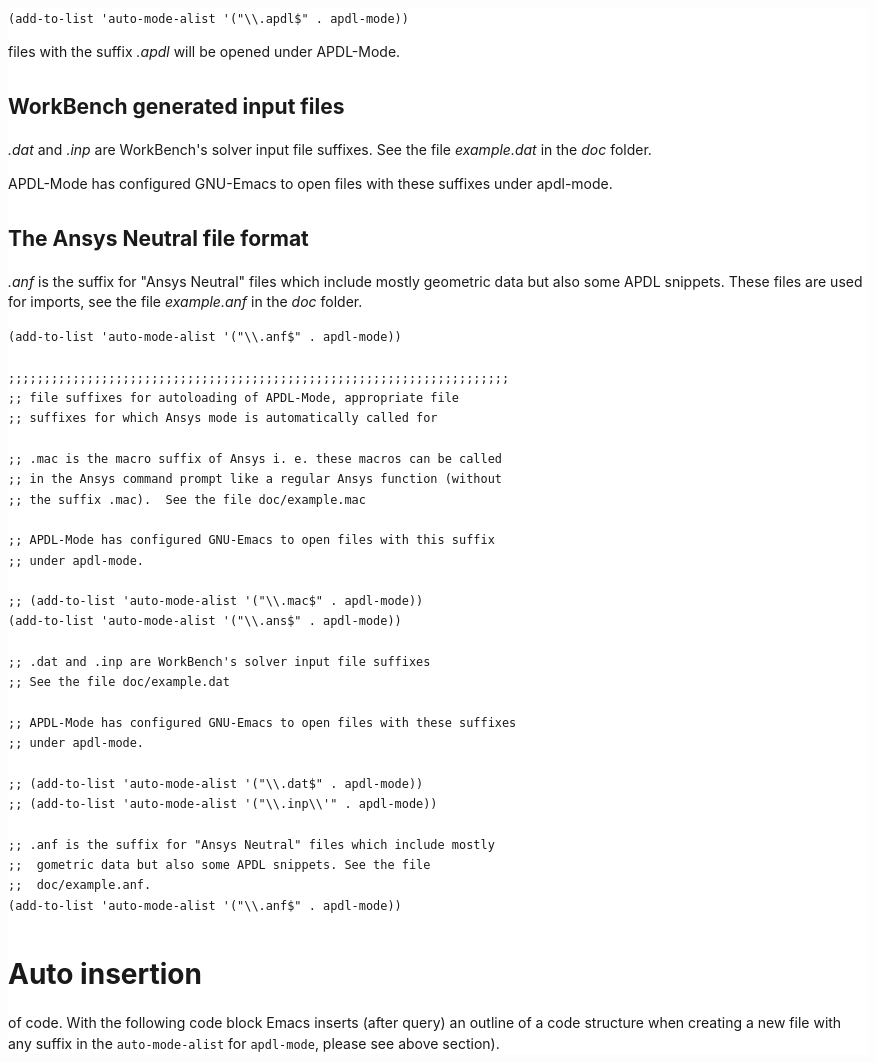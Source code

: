     (add-to-list 'auto-mode-alist '("\\.apdl$" . apdl-mode))

files with the suffix *.apdl* will be opened under APDL-Mode.


## WorkBench generated input files

*.dat* and *.inp* are WorkBench's solver input file suffixes.  See
the file *example.dat* in the *doc* folder.

APDL-Mode has configured GNU-Emacs to open files with these
suffixes under apdl-mode.


## The Ansys Neutral file format

*.anf* is the suffix for "Ansys Neutral" files which include mostly
geometric data but also some APDL snippets. These files are used
for imports, see the file *example.anf* in the *doc* folder.

    (add-to-list 'auto-mode-alist '("\\.anf$" . apdl-mode))

    ;;;;;;;;;;;;;;;;;;;;;;;;;;;;;;;;;;;;;;;;;;;;;;;;;;;;;;;;;;;;;;;;;;;;;;
    ;; file suffixes for autoloading of APDL-Mode, appropriate file
    ;; suffixes for which Ansys mode is automatically called for
    
    ;; .mac is the macro suffix of Ansys i. e. these macros can be called
    ;; in the Ansys command prompt like a regular Ansys function (without
    ;; the suffix .mac).  See the file doc/example.mac
    
    ;; APDL-Mode has configured GNU-Emacs to open files with this suffix
    ;; under apdl-mode.
    
    ;; (add-to-list 'auto-mode-alist '("\\.mac$" . apdl-mode))
    (add-to-list 'auto-mode-alist '("\\.ans$" . apdl-mode))
    
    ;; .dat and .inp are WorkBench's solver input file suffixes
    ;; See the file doc/example.dat
    
    ;; APDL-Mode has configured GNU-Emacs to open files with these suffixes
    ;; under apdl-mode.
    
    ;; (add-to-list 'auto-mode-alist '("\\.dat$" . apdl-mode))
    ;; (add-to-list 'auto-mode-alist '("\\.inp\\'" . apdl-mode))
    
    ;; .anf is the suffix for "Ansys Neutral" files which include mostly
    ;;  gometric data but also some APDL snippets. See the file
    ;;  doc/example.anf.
    (add-to-list 'auto-mode-alist '("\\.anf$" . apdl-mode))


<a id="orgf847457"></a>

# Auto insertion

of code.  With the following code block Emacs inserts (after query)
an outline of a code structure when creating a new file with any
suffix in the `auto-mode-alist` for `apdl-mode`, please see above
section).
